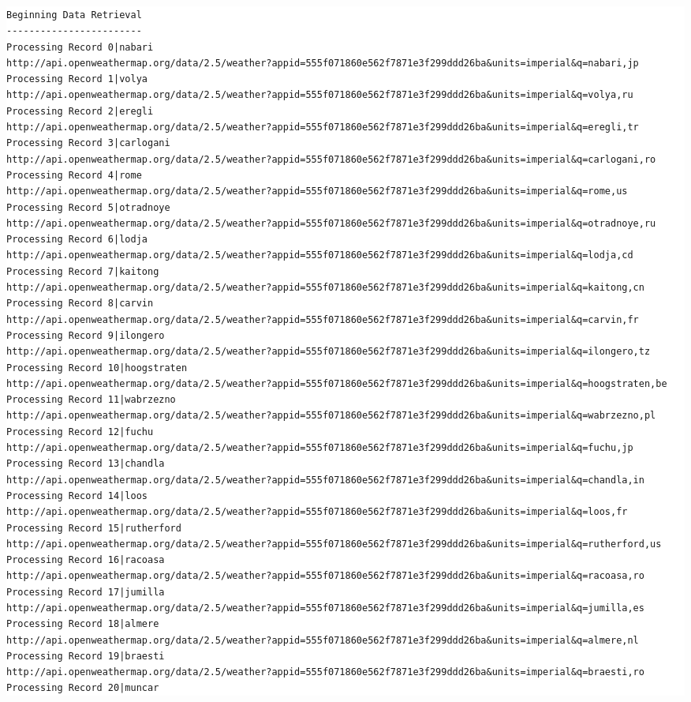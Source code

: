     Beginning Data Retrieval
    ------------------------
    Processing Record 0|nabari
    http://api.openweathermap.org/data/2.5/weather?appid=555f071860e562f7871e3f299ddd26ba&units=imperial&q=nabari,jp
    Processing Record 1|volya
    http://api.openweathermap.org/data/2.5/weather?appid=555f071860e562f7871e3f299ddd26ba&units=imperial&q=volya,ru
    Processing Record 2|eregli
    http://api.openweathermap.org/data/2.5/weather?appid=555f071860e562f7871e3f299ddd26ba&units=imperial&q=eregli,tr
    Processing Record 3|carlogani
    http://api.openweathermap.org/data/2.5/weather?appid=555f071860e562f7871e3f299ddd26ba&units=imperial&q=carlogani,ro
    Processing Record 4|rome
    http://api.openweathermap.org/data/2.5/weather?appid=555f071860e562f7871e3f299ddd26ba&units=imperial&q=rome,us
    Processing Record 5|otradnoye
    http://api.openweathermap.org/data/2.5/weather?appid=555f071860e562f7871e3f299ddd26ba&units=imperial&q=otradnoye,ru
    Processing Record 6|lodja
    http://api.openweathermap.org/data/2.5/weather?appid=555f071860e562f7871e3f299ddd26ba&units=imperial&q=lodja,cd
    Processing Record 7|kaitong
    http://api.openweathermap.org/data/2.5/weather?appid=555f071860e562f7871e3f299ddd26ba&units=imperial&q=kaitong,cn
    Processing Record 8|carvin
    http://api.openweathermap.org/data/2.5/weather?appid=555f071860e562f7871e3f299ddd26ba&units=imperial&q=carvin,fr
    Processing Record 9|ilongero
    http://api.openweathermap.org/data/2.5/weather?appid=555f071860e562f7871e3f299ddd26ba&units=imperial&q=ilongero,tz
    Processing Record 10|hoogstraten
    http://api.openweathermap.org/data/2.5/weather?appid=555f071860e562f7871e3f299ddd26ba&units=imperial&q=hoogstraten,be
    Processing Record 11|wabrzezno
    http://api.openweathermap.org/data/2.5/weather?appid=555f071860e562f7871e3f299ddd26ba&units=imperial&q=wabrzezno,pl
    Processing Record 12|fuchu
    http://api.openweathermap.org/data/2.5/weather?appid=555f071860e562f7871e3f299ddd26ba&units=imperial&q=fuchu,jp
    Processing Record 13|chandla
    http://api.openweathermap.org/data/2.5/weather?appid=555f071860e562f7871e3f299ddd26ba&units=imperial&q=chandla,in
    Processing Record 14|loos
    http://api.openweathermap.org/data/2.5/weather?appid=555f071860e562f7871e3f299ddd26ba&units=imperial&q=loos,fr
    Processing Record 15|rutherford
    http://api.openweathermap.org/data/2.5/weather?appid=555f071860e562f7871e3f299ddd26ba&units=imperial&q=rutherford,us
    Processing Record 16|racoasa
    http://api.openweathermap.org/data/2.5/weather?appid=555f071860e562f7871e3f299ddd26ba&units=imperial&q=racoasa,ro
    Processing Record 17|jumilla
    http://api.openweathermap.org/data/2.5/weather?appid=555f071860e562f7871e3f299ddd26ba&units=imperial&q=jumilla,es
    Processing Record 18|almere
    http://api.openweathermap.org/data/2.5/weather?appid=555f071860e562f7871e3f299ddd26ba&units=imperial&q=almere,nl
    Processing Record 19|braesti
    http://api.openweathermap.org/data/2.5/weather?appid=555f071860e562f7871e3f299ddd26ba&units=imperial&q=braesti,ro
    Processing Record 20|muncar